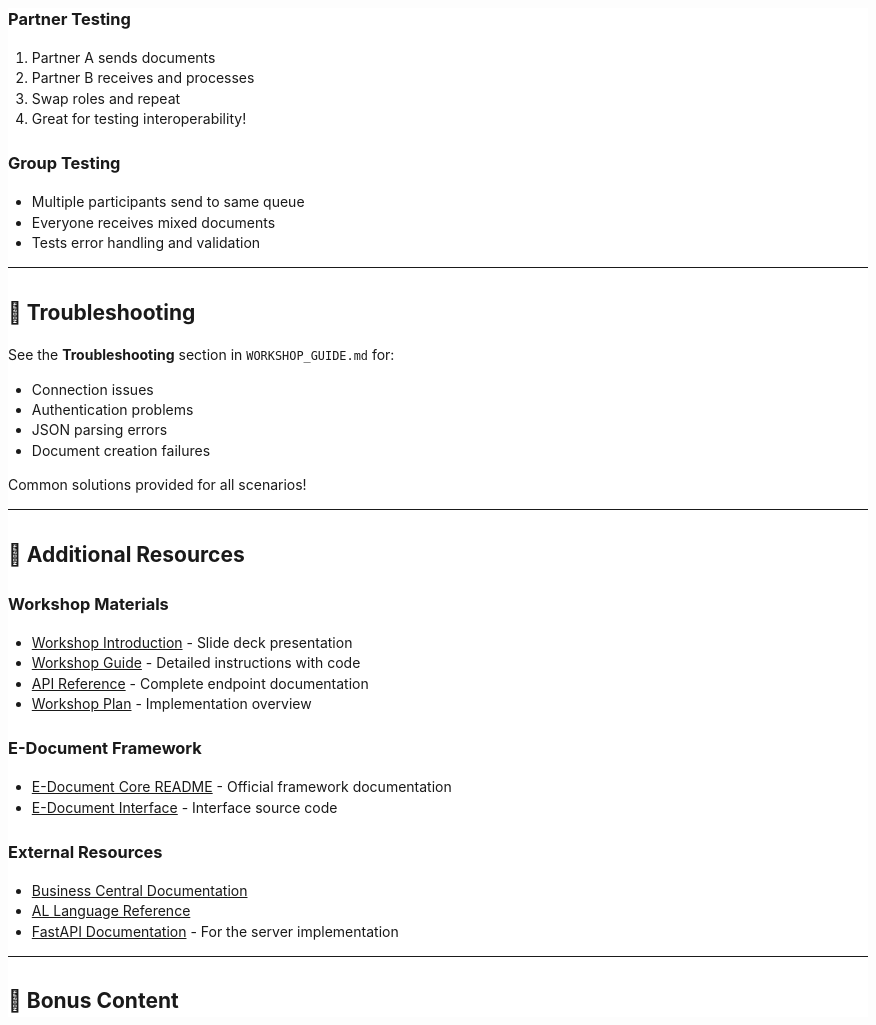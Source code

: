 ### Partner Testing
1. Partner A sends documents
2. Partner B receives and processes
3. Swap roles and repeat
4. Great for testing interoperability!

### Group Testing
- Multiple participants send to same queue
- Everyone receives mixed documents
- Tests error handling and validation

---

## 🐛 Troubleshooting

See the **Troubleshooting** section in `WORKSHOP_GUIDE.md` for:
- Connection issues
- Authentication problems
- JSON parsing errors
- Document creation failures

Common solutions provided for all scenarios!

---

## 📖 Additional Resources

### Workshop Materials
- [Workshop Introduction](WORKSHOP_INTRO.md) - Slide deck presentation
- [Workshop Guide](WORKSHOP_GUIDE.md) - Detailed instructions with code
- [API Reference](API_REFERENCE.md) - Complete endpoint documentation
- [Workshop Plan](WORKSHOP_PLAN.md) - Implementation overview

### E-Document Framework
- [E-Document Core README](../../NAV_1/App/BCApps/src/Apps/W1/EDocument/App/README.md) - Official framework documentation
- [E-Document Interface](../../NAV_1/App/BCApps/src/Apps/W1/EDocument/App/src/Document/Interfaces/EDocument.Interface.al) - Interface source code

### External Resources
- [Business Central Documentation](https://learn.microsoft.com/dynamics365/business-central/)
- [AL Language Reference](https://learn.microsoft.com/dynamics365/business-central/dev-itpro/developer/devenv-reference-overview)
- [FastAPI Documentation](https://fastapi.tiangolo.com/) - For the server implementation

---

## 🎁 Bonus Content

